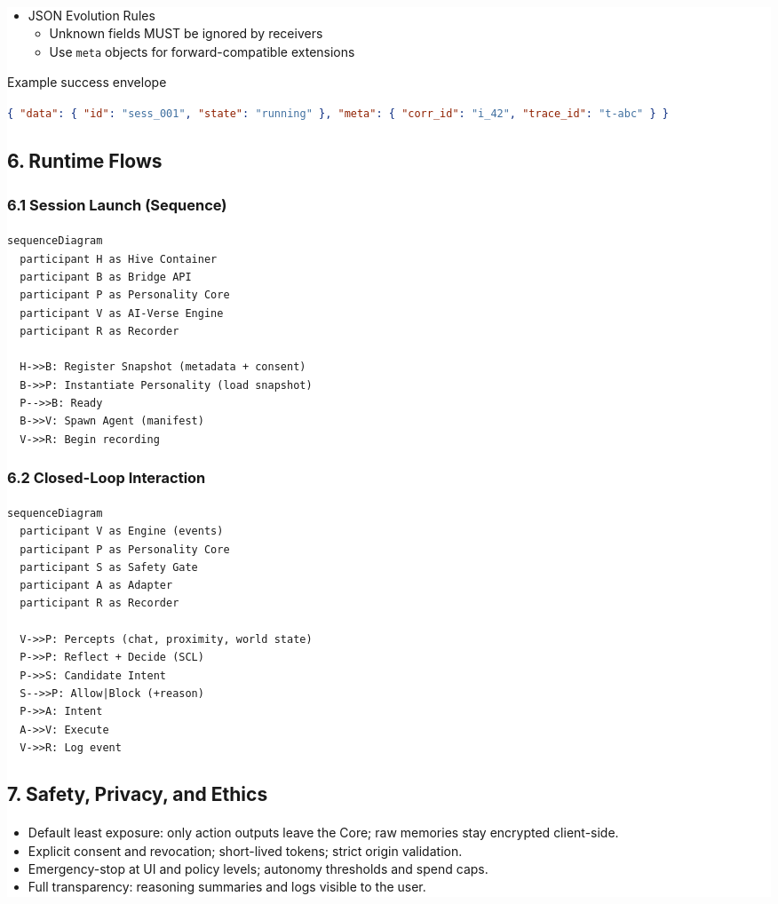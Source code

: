 - JSON Evolution Rules
  - Unknown fields MUST be ignored by receivers
  - Use `meta` objects for forward-compatible extensions

Example success envelope
```json
{ "data": { "id": "sess_001", "state": "running" }, "meta": { "corr_id": "i_42", "trace_id": "t-abc" } }
```

## 6. Runtime Flows

### 6.1 Session Launch (Sequence)
```mermaid
sequenceDiagram
  participant H as Hive Container
  participant B as Bridge API
  participant P as Personality Core
  participant V as AI-Verse Engine
  participant R as Recorder

  H->>B: Register Snapshot (metadata + consent)
  B->>P: Instantiate Personality (load snapshot)
  P-->>B: Ready
  B->>V: Spawn Agent (manifest)
  V->>R: Begin recording
```

### 6.2 Closed-Loop Interaction
```mermaid
sequenceDiagram
  participant V as Engine (events)
  participant P as Personality Core
  participant S as Safety Gate
  participant A as Adapter
  participant R as Recorder

  V->>P: Percepts (chat, proximity, world state)
  P->>P: Reflect + Decide (SCL)
  P->>S: Candidate Intent
  S-->>P: Allow|Block (+reason)
  P->>A: Intent
  A->>V: Execute
  V->>R: Log event
```

## 7. Safety, Privacy, and Ethics
- Default least exposure: only action outputs leave the Core; raw memories stay encrypted client-side.
- Explicit consent and revocation; short-lived tokens; strict origin validation.
- Emergency-stop at UI and policy levels; autonomy thresholds and spend caps.
- Full transparency: reasoning summaries and logs visible to the user.
